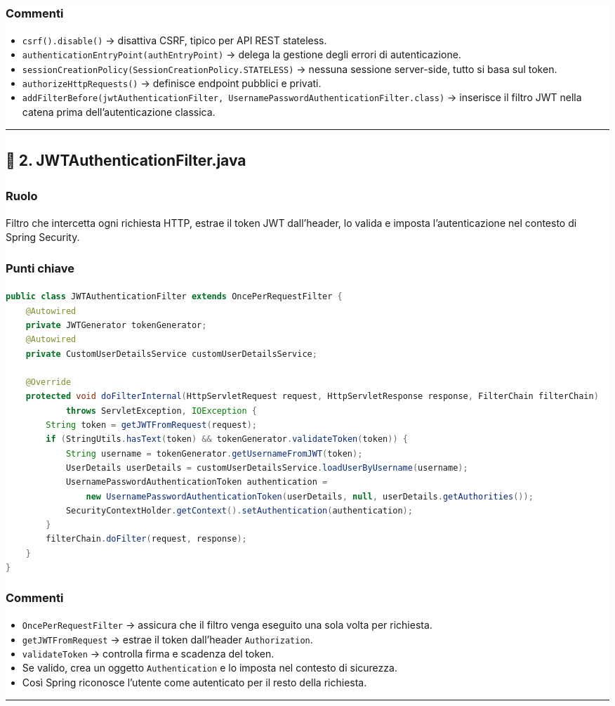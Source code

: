 ### Commenti
- `csrf().disable()` → disattiva CSRF, tipico per API REST stateless.
- `authenticationEntryPoint(authEntryPoint)` → delega la gestione degli errori di autenticazione.
- `sessionCreationPolicy(SessionCreationPolicy.STATELESS)` → nessuna sessione server-side, tutto si basa sul token.
- `authorizeHttpRequests()` → definisce endpoint pubblici e privati.
- `addFilterBefore(jwtAuthenticationFilter, UsernamePasswordAuthenticationFilter.class)` → inserisce il filtro JWT nella catena prima dell’autenticazione classica.

---

## 🧩 2. JWTAuthenticationFilter.java

### Ruolo
Filtro che intercetta ogni richiesta HTTP, estrae il token JWT dall’header, lo valida e imposta l’autenticazione nel contesto di Spring Security.

### Punti chiave
```java
public class JWTAuthenticationFilter extends OncePerRequestFilter {
    @Autowired
    private JWTGenerator tokenGenerator;
    @Autowired
    private CustomUserDetailsService customUserDetailsService;

    @Override
    protected void doFilterInternal(HttpServletRequest request, HttpServletResponse response, FilterChain filterChain)
            throws ServletException, IOException {
        String token = getJWTFromRequest(request);
        if (StringUtils.hasText(token) && tokenGenerator.validateToken(token)) {
            String username = tokenGenerator.getUsernameFromJWT(token);
            UserDetails userDetails = customUserDetailsService.loadUserByUsername(username);
            UsernamePasswordAuthenticationToken authentication = 
                new UsernamePasswordAuthenticationToken(userDetails, null, userDetails.getAuthorities());
            SecurityContextHolder.getContext().setAuthentication(authentication);
        }
        filterChain.doFilter(request, response);
    }
}
```

### Commenti
- `OncePerRequestFilter` → assicura che il filtro venga eseguito una sola volta per richiesta.
- `getJWTFromRequest` → estrae il token dall’header `Authorization`.
- `validateToken` → controlla firma e scadenza del token.
- Se valido, crea un oggetto `Authentication` e lo imposta nel contesto di sicurezza.
- Così Spring riconosce l’utente come autenticato per il resto della richiesta.

---
